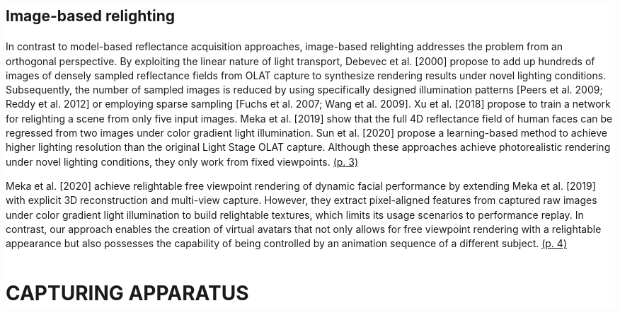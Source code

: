 ## Image-based relighting
In contrast to model-based reflectance acquisition approaches, image-based relighting addresses the problem from an orthogonal perspective. By exploiting the linear nature of light transport, Debevec et al. [2000] propose to add up hundreds of images of densely sampled reflectance fields from OLAT capture to synthesize rendering results under novel lighting conditions.  Subsequently, the number of sampled images is reduced by using specifically designed illumination patterns [Peers et al. 2009; Reddy et al. 2012] or employing sparse sampling [Fuchs et al. 2007; Wang et al. 2009]. Xu et al. [2018] propose to train a network for relighting a scene from only five input images. Meka et al. [2019] show that the full 4D reflectance field of human faces can be regressed from two images under color gradient light illumination. Sun et al. [2020] propose a learning-based method to achieve higher lighting resolution than the original Light Stage OLAT capture. Although these approaches achieve photorealistic rendering under novel lighting conditions, they only work from fixed viewpoints. [(p. 3)](zotero://open-pdf/library/items/JUUHVRRZ?page=3&annotation=43X4NGEY)

Meka et al. [2020] achieve relightable free viewpoint rendering of dynamic facial performance by extending Meka et al. [2019] with explicit 3D reconstruction and multi-view capture. However, they extract pixel-aligned features from captured raw images under 
color gradient light illumination to build relightable textures, which limits its usage scenarios to performance replay. In contrast, our approach enables the creation of virtual avatars that not only allows for free viewpoint rendering with a relightable appearance but also possesses the capability of being controlled by an animation sequence of a different subject. [(p. 4)](zotero://open-pdf/library/items/JUUHVRRZ?page=4&annotation=5KQADBEI)

# CAPTURING APPARATUS